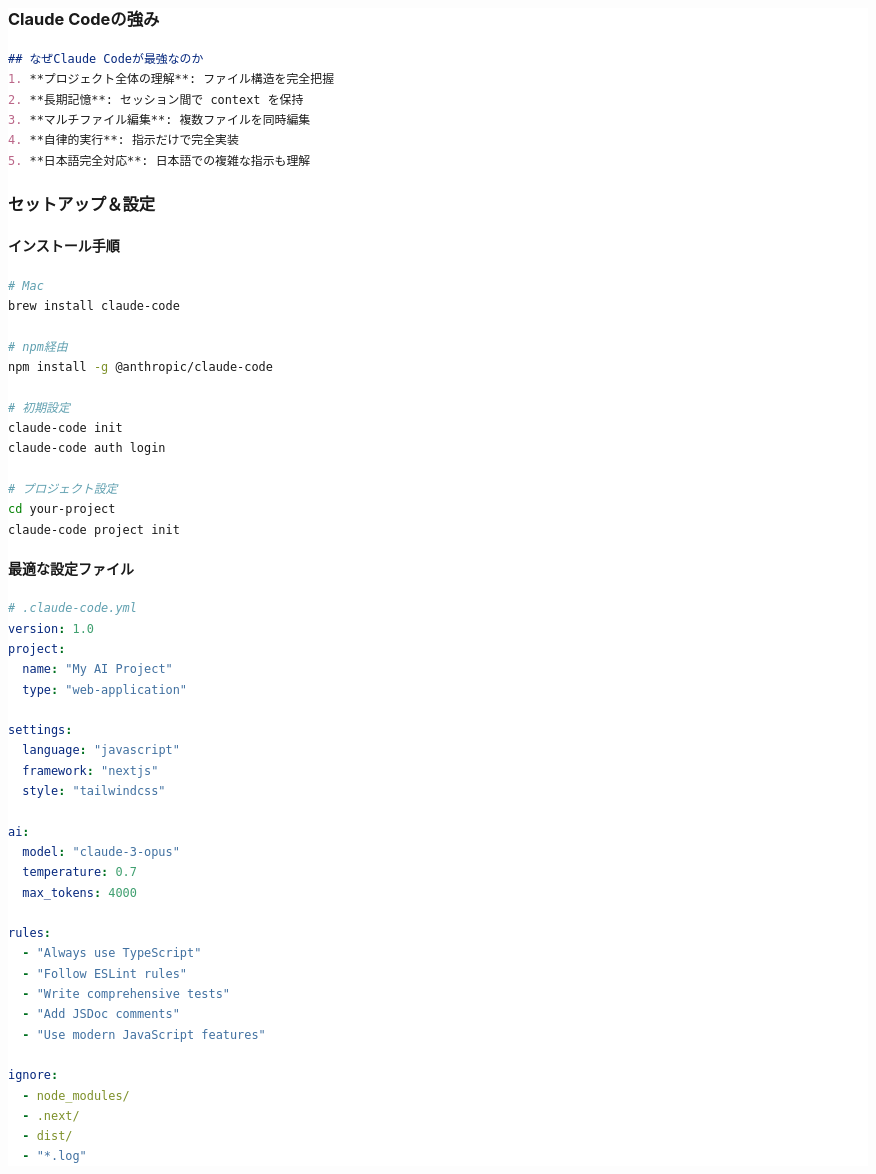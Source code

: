 ### Claude Codeの強み
```markdown
## なぜClaude Codeが最強なのか
1. **プロジェクト全体の理解**: ファイル構造を完全把握
2. **長期記憶**: セッション間で context を保持
3. **マルチファイル編集**: 複数ファイルを同時編集
4. **自律的実行**: 指示だけで完全実装
5. **日本語完全対応**: 日本語での複雑な指示も理解
```

### セットアップ＆設定

#### インストール手順
```bash
# Mac
brew install claude-code

# npm経由
npm install -g @anthropic/claude-code

# 初期設定
claude-code init
claude-code auth login

# プロジェクト設定
cd your-project
claude-code project init
```

#### 最適な設定ファイル
```yaml
# .claude-code.yml
version: 1.0
project:
  name: "My AI Project"
  type: "web-application"
  
settings:
  language: "javascript"
  framework: "nextjs"
  style: "tailwindcss"
  
ai:
  model: "claude-3-opus"
  temperature: 0.7
  max_tokens: 4000
  
rules:
  - "Always use TypeScript"
  - "Follow ESLint rules"
  - "Write comprehensive tests"
  - "Add JSDoc comments"
  - "Use modern JavaScript features"
  
ignore:
  - node_modules/
  - .next/
  - dist/
  - "*.log"
```
